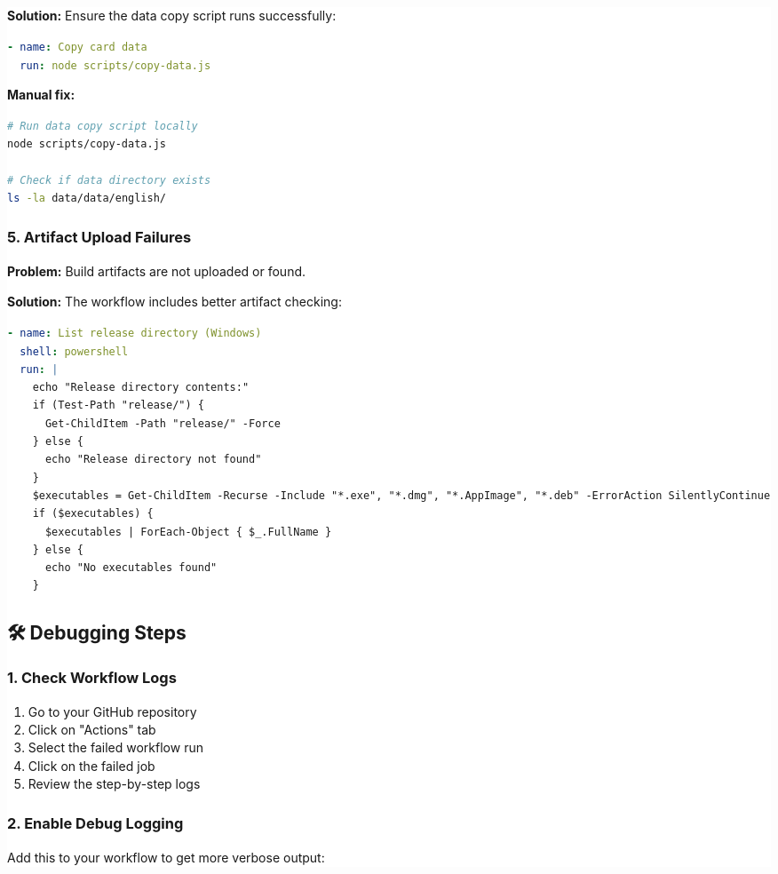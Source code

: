**Solution:** Ensure the data copy script runs successfully:

```yaml
- name: Copy card data
  run: node scripts/copy-data.js
```

**Manual fix:**
```bash
# Run data copy script locally
node scripts/copy-data.js

# Check if data directory exists
ls -la data/data/english/
```

### 5. Artifact Upload Failures

**Problem:** Build artifacts are not uploaded or found.

**Solution:** The workflow includes better artifact checking:

```yaml
- name: List release directory (Windows)
  shell: powershell
  run: |
    echo "Release directory contents:"
    if (Test-Path "release/") {
      Get-ChildItem -Path "release/" -Force
    } else {
      echo "Release directory not found"
    }
    $executables = Get-ChildItem -Recurse -Include "*.exe", "*.dmg", "*.AppImage", "*.deb" -ErrorAction SilentlyContinue
    if ($executables) {
      $executables | ForEach-Object { $_.FullName }
    } else {
      echo "No executables found"
    }
```

## 🛠️ Debugging Steps

### 1. Check Workflow Logs

1. Go to your GitHub repository
2. Click on "Actions" tab
3. Select the failed workflow run
4. Click on the failed job
5. Review the step-by-step logs

### 2. Enable Debug Logging

Add this to your workflow to get more verbose output:

